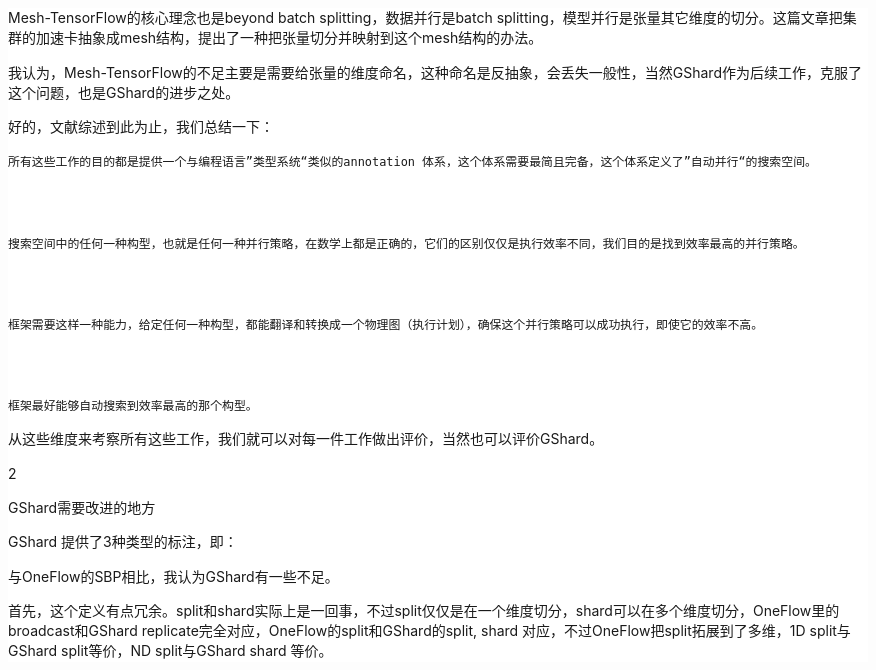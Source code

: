   
  Mesh-TensorFlow的核心理念也是beyond batch splitting，数据并行是batch splitting，模型并行是张量其它维度的切分。这篇文章把集群的加速卡抽象成mesh结构，提出了一种把张量切分并映射到这个mesh结构的办法。 
  
  
   
  
  
   
  
  
   
  
  
  我认为，Mesh-TensorFlow的不足主要是需要给张量的维度命名，这种命名是反抽象，会丢失一般性，当然GShard作为后续工作，克服了这个问题，也是GShard的进步之处。 
  
  
   
  
  
  好的，文献综述到此为止，我们总结一下： 
  
  
   
  
  
   
    
    所有这些工作的目的都是提供一个与编程语言”类型系统“类似的annotation 体系，这个体系需要最简且完备，这个体系定义了”自动并行“的搜索空间。 
    
   
    
    搜索空间中的任何一种构型，也就是任何一种并行策略，在数学上都是正确的，它们的区别仅仅是执行效率不同，我们目的是找到效率最高的并行策略。 
    
   
    
    框架需要这样一种能力，给定任何一种构型，都能翻译和转换成一个物理图（执行计划），确保这个并行策略可以成功执行，即使它的效率不高。 
    
   
    
    框架最好能够自动搜索到效率最高的那个构型。 
    
  
  
   
  
  
  从这些维度来考察所有这些工作，我们就可以对每一件工作做出评价，当然也可以评价GShard。 
  
  
   
  
  
  2 
  
  
  GShard需要改进的地方 
  
  
   
  
  
  GShard 提供了3种类型的标注，即： 
  
  
   
  
  
   
  
  
   
  
  
  与OneFlow的SBP相比，我认为GShard有一些不足。 
  
  
   
  
  
  首先，这个定义有点冗余。split和shard实际上是一回事，不过split仅仅是在一个维度切分，shard可以在多个维度切分，OneFlow里的broadcast和GShard replicate完全对应，OneFlow的split和GShard的split, shard 对应，不过OneFlow把split拓展到了多维，1D split与GShard split等价，ND split与GShard shard 等价。 
  